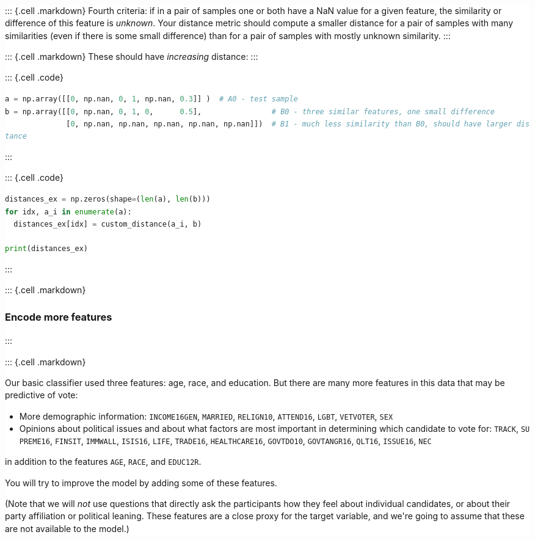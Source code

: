 ::: {.cell .markdown}
Fourth criteria: if in a pair of samples one or both have a NaN value for a given feature, the similarity or difference of this feature is *unknown*. Your distance metric should compute a smaller distance for a pair of samples with many similarities (even if there is some small difference) than for a pair of samples with mostly unknown similarity.
:::

::: {.cell .markdown}
These should have *increasing* distance:
:::

::: {.cell .code}
```python
a = np.array([[0, np.nan, 0, 1, np.nan, 0.3]] )  # A0 - test sample
b = np.array([[0, np.nan, 0, 1, 0,      0.5],                # B0 - three similar features, one small difference
              [0, np.nan, np.nan, np.nan, np.nan, np.nan]])  # B1 - much less similarity than B0, should have larger distance

```
:::

::: {.cell .code}
```python
distances_ex = np.zeros(shape=(len(a), len(b)))
for idx, a_i in enumerate(a):
  distances_ex[idx] = custom_distance(a_i, b)

print(distances_ex)
```
:::


::: {.cell .markdown}
### Encode more features
:::


::: {.cell .markdown}

Our basic classifier used three features: age, race, and education. But there are many more features in this data that may be predictive of vote:

-   More demographic information: `INCOME16GEN`, `MARRIED`, `RELIGN10`, `ATTEND16`, `LGBT`, `VETVOTER`, `SEX`
-   Opinions about political issues and about what factors are most important in determining which candidate to vote for: `TRACK`, `SUPREME16`, `FINSIT`, `IMMWALL`, `ISIS16`, `LIFE`, `TRADE16`, `HEALTHCARE16`, `GOVTDO10`, `GOVTANGR16`, `QLT16`, `ISSUE16`, `NEC`

in addition to the features `AGE`, `RACE`, and `EDUC12R`.

You will try to improve the model by adding some of these features.


(Note that we will *not* use questions that directly ask the participants how they feel about individual candidates, or about their party affiliation or political leaning. These features are a close proxy for the target variable, and we're going to assume that these are not available to the model.)
